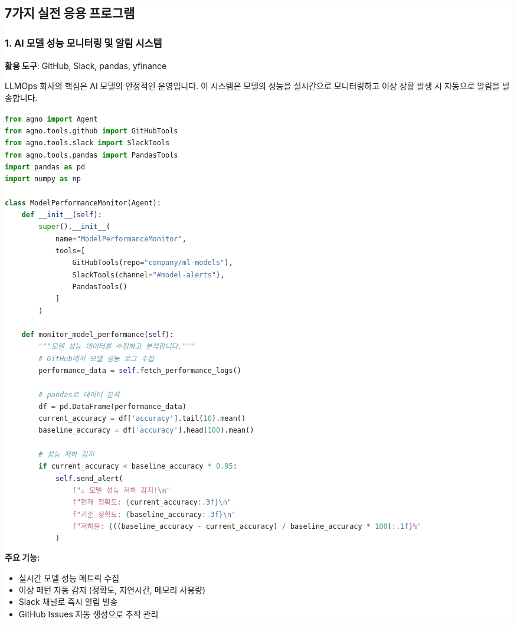## 7가지 실전 응용 프로그램

### 1. AI 모델 성능 모니터링 및 알림 시스템

**활용 도구**: GitHub, Slack, pandas, yfinance

LLMOps 회사의 핵심은 AI 모델의 안정적인 운영입니다. 이 시스템은 모델의 성능을 실시간으로 모니터링하고 이상 상황 발생 시 자동으로 알림을 발송합니다.

```python
from agno import Agent
from agno.tools.github import GitHubTools
from agno.tools.slack import SlackTools
from agno.tools.pandas import PandasTools
import pandas as pd
import numpy as np

class ModelPerformanceMonitor(Agent):
    def __init__(self):
        super().__init__(
            name="ModelPerformanceMonitor",
            tools=[
                GitHubTools(repo="company/ml-models"),
                SlackTools(channel="#model-alerts"),
                PandasTools()
            ]
        )
    
    def monitor_model_performance(self):
        """모델 성능 데이터를 수집하고 분석합니다."""
        # GitHub에서 모델 성능 로그 수집
        performance_data = self.fetch_performance_logs()
        
        # pandas로 데이터 분석
        df = pd.DataFrame(performance_data)
        current_accuracy = df['accuracy'].tail(10).mean()
        baseline_accuracy = df['accuracy'].head(100).mean()
        
        # 성능 저하 감지
        if current_accuracy < baseline_accuracy * 0.95:
            self.send_alert(
                f"⚠️ 모델 성능 저하 감지!\n"
                f"현재 정확도: {current_accuracy:.3f}\n"
                f"기준 정확도: {baseline_accuracy:.3f}\n"
                f"저하율: {((baseline_accuracy - current_accuracy) / baseline_accuracy * 100):.1f}%"
            )
```

**주요 기능:**
- 실시간 모델 성능 메트릭 수집
- 이상 패턴 자동 감지 (정확도, 지연시간, 메모리 사용량)
- Slack 채널로 즉시 알림 발송
- GitHub Issues 자동 생성으로 추적 관리

